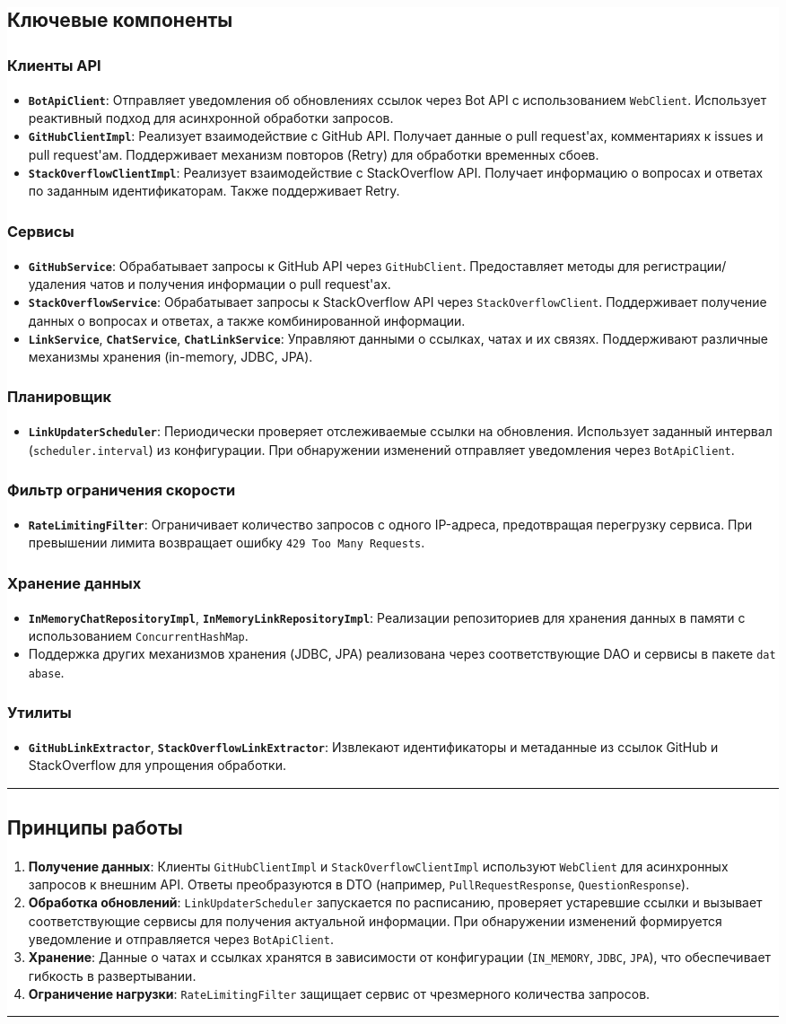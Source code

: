 ## Ключевые компоненты

### Клиенты API
- **`BotApiClient`**: Отправляет уведомления об обновлениях ссылок через Bot API с использованием `WebClient`. Использует реактивный подход для асинхронной обработки запросов.
- **`GitHubClientImpl`**: Реализует взаимодействие с GitHub API. Получает данные о pull request'ах, комментариях к issues и pull request'ам. Поддерживает механизм повторов (Retry) для обработки временных сбоев.
- **`StackOverflowClientImpl`**: Реализует взаимодействие с StackOverflow API. Получает информацию о вопросах и ответах по заданным идентификаторам. Также поддерживает Retry.

### Сервисы
- **`GitHubService`**: Обрабатывает запросы к GitHub API через `GitHubClient`. Предоставляет методы для регистрации/удаления чатов и получения информации о pull request'ах.
- **`StackOverflowService`**: Обрабатывает запросы к StackOverflow API через `StackOverflowClient`. Поддерживает получение данных о вопросах и ответах, а также комбинированной информации.
- **`LinkService`**, **`ChatService`**, **`ChatLinkService`**: Управляют данными о ссылках, чатах и их связях. Поддерживают различные механизмы хранения (in-memory, JDBC, JPA).

### Планировщик
- **`LinkUpdaterScheduler`**: Периодически проверяет отслеживаемые ссылки на обновления. Использует заданный интервал (`scheduler.interval`) из конфигурации. При обнаружении изменений отправляет уведомления через `BotApiClient`.

### Фильтр ограничения скорости
- **`RateLimitingFilter`**: Ограничивает количество запросов с одного IP-адреса, предотвращая перегрузку сервиса. При превышении лимита возвращает ошибку `429 Too Many Requests`.

### Хранение данных
- **`InMemoryChatRepositoryImpl`**, **`InMemoryLinkRepositoryImpl`**: Реализации репозиториев для хранения данных в памяти с использованием `ConcurrentHashMap`.
- Поддержка других механизмов хранения (JDBC, JPA) реализована через соответствующие DAO и сервисы в пакете `database`.

### Утилиты
- **`GitHubLinkExtractor`**, **`StackOverflowLinkExtractor`**: Извлекают идентификаторы и метаданные из ссылок GitHub и StackOverflow для упрощения обработки.

---

## Принципы работы

1. **Получение данных**: Клиенты `GitHubClientImpl` и `StackOverflowClientImpl` используют `WebClient` для асинхронных запросов к внешним API. Ответы преобразуются в DTO (например, `PullRequestResponse`, `QuestionResponse`).
2. **Обработка обновлений**: `LinkUpdaterScheduler` запускается по расписанию, проверяет устаревшие ссылки и вызывает соответствующие сервисы для получения актуальной информации. При обнаружении изменений формируется уведомление и отправляется через `BotApiClient`.
3. **Хранение**: Данные о чатах и ссылках хранятся в зависимости от конфигурации (`IN_MEMORY`, `JDBC`, `JPA`), что обеспечивает гибкость в развертывании.
4. **Ограничение нагрузки**: `RateLimitingFilter` защищает сервис от чрезмерного количества запросов.

---